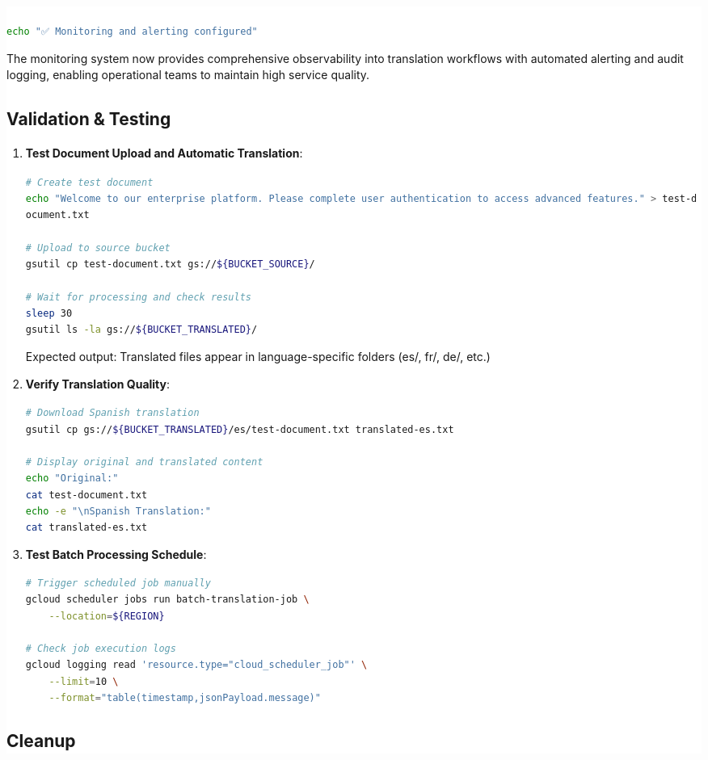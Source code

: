    ```bash
   
   echo "✅ Monitoring and alerting configured"
   ```

   The monitoring system now provides comprehensive observability into translation workflows with automated alerting and audit logging, enabling operational teams to maintain high service quality.

## Validation & Testing

1. **Test Document Upload and Automatic Translation**:

   ```bash
   # Create test document
   echo "Welcome to our enterprise platform. Please complete user authentication to access advanced features." > test-document.txt
   
   # Upload to source bucket
   gsutil cp test-document.txt gs://${BUCKET_SOURCE}/
   
   # Wait for processing and check results
   sleep 30
   gsutil ls -la gs://${BUCKET_TRANSLATED}/
   ```

   Expected output: Translated files appear in language-specific folders (es/, fr/, de/, etc.)

2. **Verify Translation Quality**:

   ```bash
   # Download Spanish translation
   gsutil cp gs://${BUCKET_TRANSLATED}/es/test-document.txt translated-es.txt
   
   # Display original and translated content
   echo "Original:"
   cat test-document.txt
   echo -e "\nSpanish Translation:"
   cat translated-es.txt
   ```

3. **Test Batch Processing Schedule**:

   ```bash
   # Trigger scheduled job manually
   gcloud scheduler jobs run batch-translation-job \
       --location=${REGION}
   
   # Check job execution logs
   gcloud logging read 'resource.type="cloud_scheduler_job"' \
       --limit=10 \
       --format="table(timestamp,jsonPayload.message)"
   ```

## Cleanup
